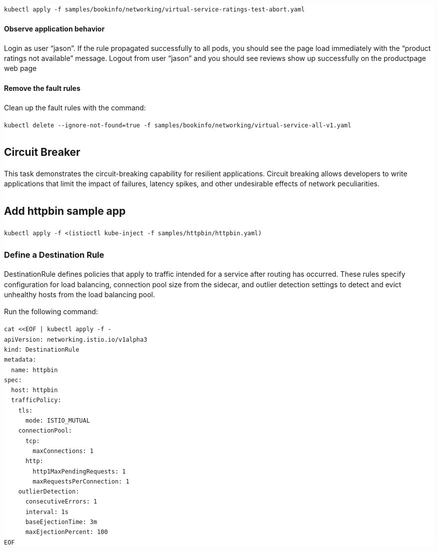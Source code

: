 ```
kubectl apply -f samples/bookinfo/networking/virtual-service-ratings-test-abort.yaml
```

#### Observe application behavior

Login as user “jason”. If the rule propagated successfully to all pods, you should see the page load immediately with the “product ratings not available” message. Logout from user “jason” and you should see reviews show up successfully on the productpage web page

#### Remove the fault rules
Clean up the fault rules with the command:

```
kubectl delete --ignore-not-found=true -f samples/bookinfo/networking/virtual-service-all-v1.yaml
```
## Circuit Breaker 
This task demonstrates the circuit-breaking capability for resilient applications. Circuit breaking allows developers to write applications that limit the impact of failures, latency spikes, and other undesirable effects of network peculiarities.

## Add httpbin sample app
```
kubectl apply -f <(istioctl kube-inject -f samples/httpbin/httpbin.yaml)
```

### Define a Destination Rule
DestinationRule defines policies that apply to traffic intended for a service after routing has occurred. These rules specify configuration for load balancing, connection pool size from the sidecar, and outlier detection settings to detect and evict unhealthy hosts from the load balancing pool.

Run the following command:
```
cat <<EOF | kubectl apply -f -
apiVersion: networking.istio.io/v1alpha3
kind: DestinationRule
metadata:
  name: httpbin
spec:
  host: httpbin
  trafficPolicy:
    tls:
      mode: ISTIO_MUTUAL
    connectionPool:
      tcp:
        maxConnections: 1
      http:
        http1MaxPendingRequests: 1
        maxRequestsPerConnection: 1
    outlierDetection:
      consecutiveErrors: 1
      interval: 1s
      baseEjectionTime: 3m
      maxEjectionPercent: 100
EOF
```
